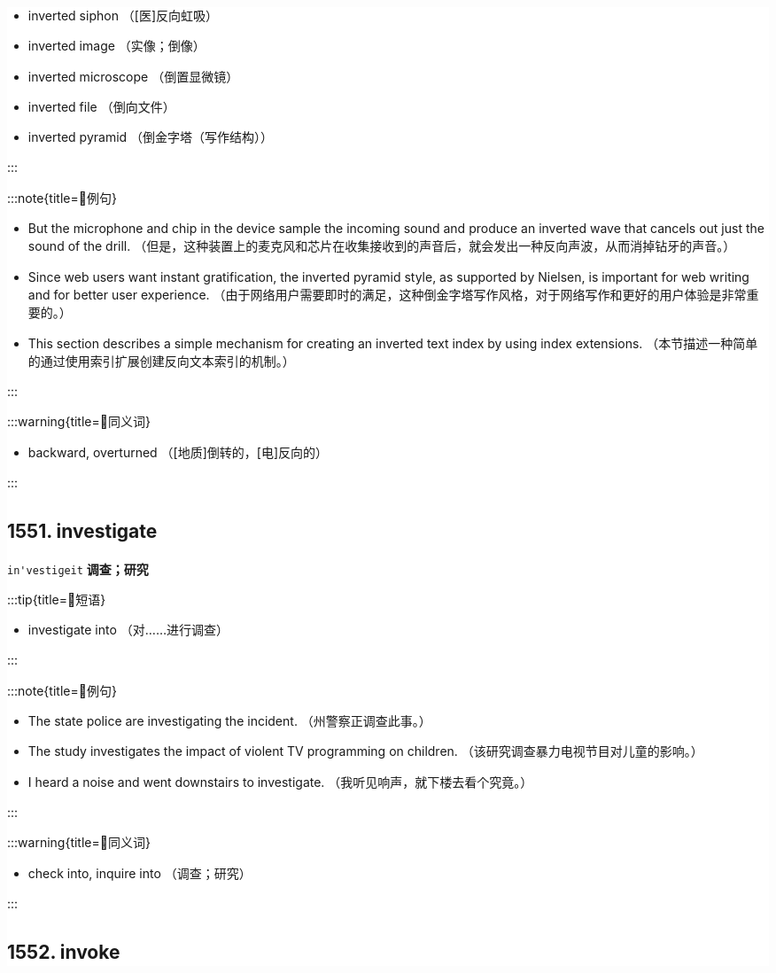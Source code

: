 - inverted siphon （[医]反向虹吸）

- inverted image （实像；倒像）

- inverted microscope （倒置显微镜）

- inverted file （倒向文件）

- inverted pyramid （倒金字塔（写作结构））

:::

:::note{title=🎤例句}

- But the microphone and chip in the device sample the incoming sound and produce an inverted wave that cancels out just the sound of the drill. （但是，这种装置上的麦克风和芯片在收集接收到的声音后，就会发出一种反向声波，从而消掉钻牙的声音。）

- Since web users want instant gratification, the inverted pyramid style, as supported by Nielsen, is important for web writing and for better user experience. （由于网络用户需要即时的满足，这种倒金字塔写作风格，对于网络写作和更好的用户体验是非常重要的。）

- This section describes a simple mechanism for creating an inverted text index by using index extensions. （本节描述一种简单的通过使用索引扩展创建反向文本索引的机制。）

:::

:::warning{title=🤔同义词}

- backward, overturned （[地质]倒转的，[电]反向的）

:::


## 1551. investigate

`in'vestiɡeit`  **调查；研究**

:::tip{title=🤩短语}

- investigate into （对……进行调查）

:::

:::note{title=🎤例句}

- The state police are investigating the incident. （州警察正调查此事。）

- The study investigates the impact of violent TV programming on children. （该研究调查暴力电视节目对儿童的影响。）

- I heard a noise and went downstairs to investigate. （我听见响声，就下楼去看个究竟。）

:::

:::warning{title=🤔同义词}

- check into, inquire into （调查；研究）

:::


## 1552. invoke
